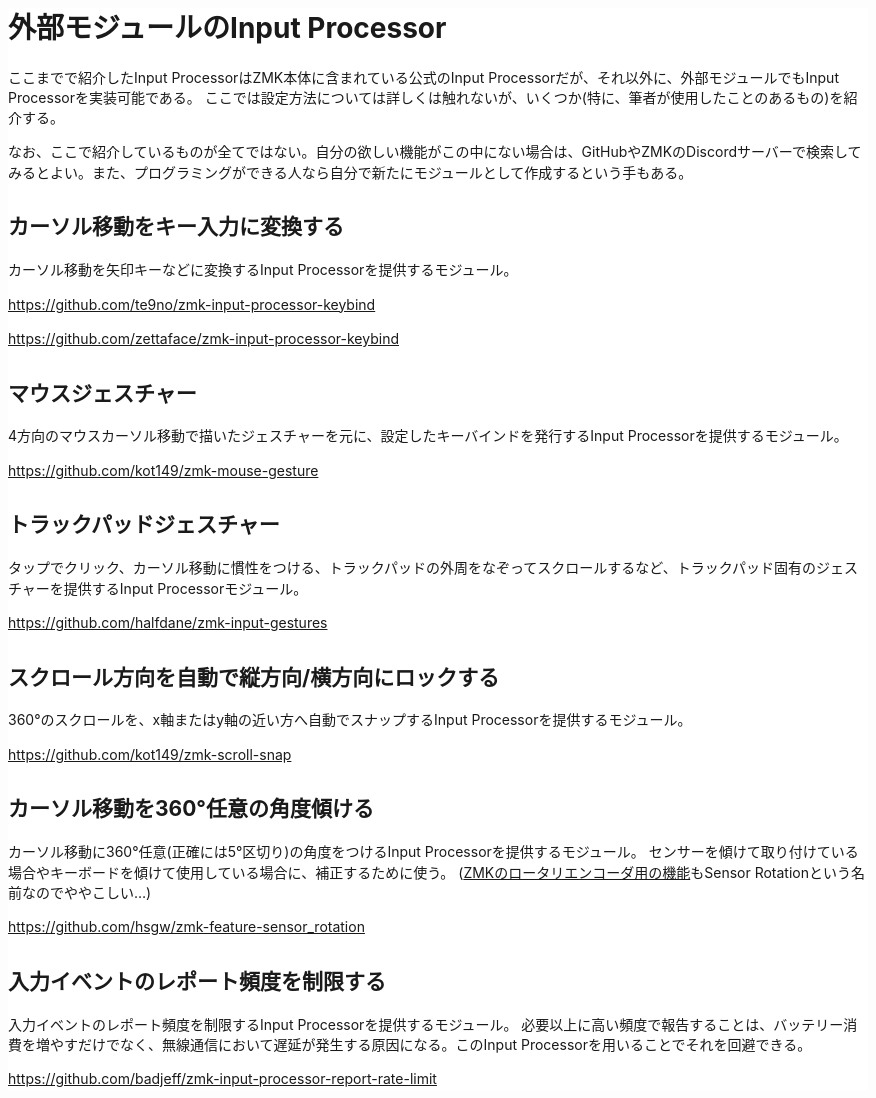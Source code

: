 # 外部モジュールのInput Processor

ここまでで紹介したInput ProcessorはZMK本体に含まれている公式のInput Processorだが、それ以外に、外部モジュールでもInput Processorを実装可能である。
ここでは設定方法については詳しくは触れないが、いくつか(特に、筆者が使用したことのあるもの)を紹介する。

なお、ここで紹介しているものが全てではない。自分の欲しい機能がこの中にない場合は、GitHubやZMKのDiscordサーバーで検索してみるとよい。また、プログラミングができる人なら自分で新たにモジュールとして作成するという手もある。

## カーソル移動をキー入力に変換する

カーソル移動を矢印キーなどに変換するInput Processorを提供するモジュール。

https://github.com/te9no/zmk-input-processor-keybind

https://github.com/zettaface/zmk-input-processor-keybind

## マウスジェスチャー

4方向のマウスカーソル移動で描いたジェスチャーを元に、設定したキーバインドを発行するInput Processorを提供するモジュール。

https://github.com/kot149/zmk-mouse-gesture

## トラックパッドジェスチャー

タップでクリック、カーソル移動に慣性をつける、トラックパッドの外周をなぞってスクロールするなど、トラックパッド固有のジェスチャーを提供するInput Processorモジュール。

https://github.com/halfdane/zmk-input-gestures


## スクロール方向を自動で縦方向/横方向にロックする

360°のスクロールを、x軸またはy軸の近い方へ自動でスナップするInput Processorを提供するモジュール。

https://github.com/kot149/zmk-scroll-snap

## カーソル移動を360°任意の角度傾ける

カーソル移動に360°任意(正確には5°区切り)の角度をつけるInput Processorを提供するモジュール。
センサーを傾けて取り付けている場合やキーボードを傾けて使用している場合に、補正するために使う。
([ZMKのロータリエンコーダ用の機能](https://zmk.dev/docs/keymaps/behaviors/sensor-rotate)もSensor Rotationという名前なのでややこしい…)

https://github.com/hsgw/zmk-feature-sensor_rotation

## 入力イベントのレポート頻度を制限する

入力イベントのレポート頻度を制限するInput Processorを提供するモジュール。
必要以上に高い頻度で報告することは、バッテリー消費を増やすだけでなく、無線通信において遅延が発生する原因になる。このInput Processorを用いることでそれを回避できる。

https://github.com/badjeff/zmk-input-processor-report-rate-limit
